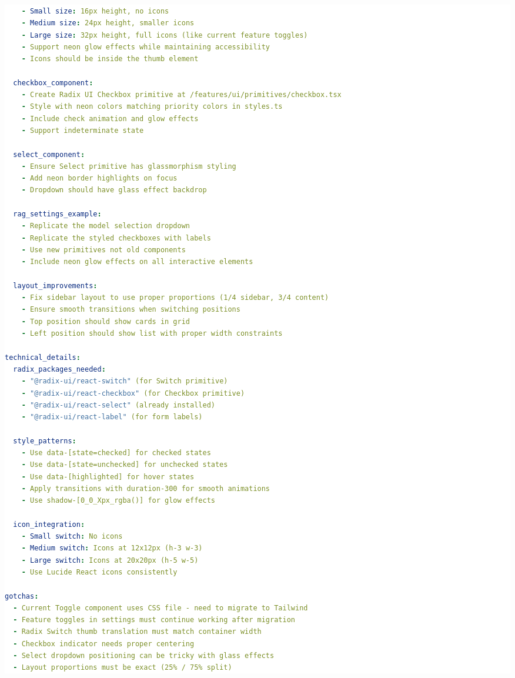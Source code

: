```yaml
    - Small size: 16px height, no icons
    - Medium size: 24px height, smaller icons
    - Large size: 32px height, full icons (like current feature toggles)
    - Support neon glow effects while maintaining accessibility
    - Icons should be inside the thumb element

  checkbox_component:
    - Create Radix UI Checkbox primitive at /features/ui/primitives/checkbox.tsx
    - Style with neon colors matching priority colors in styles.ts
    - Include check animation and glow effects
    - Support indeterminate state

  select_component:
    - Ensure Select primitive has glassmorphism styling
    - Add neon border highlights on focus
    - Dropdown should have glass effect backdrop

  rag_settings_example:
    - Replicate the model selection dropdown
    - Replicate the styled checkboxes with labels
    - Use new primitives not old components
    - Include neon glow effects on all interactive elements

  layout_improvements:
    - Fix sidebar layout to use proper proportions (1/4 sidebar, 3/4 content)
    - Ensure smooth transitions when switching positions
    - Top position should show cards in grid
    - Left position should show list with proper width constraints

technical_details:
  radix_packages_needed:
    - "@radix-ui/react-switch" (for Switch primitive)
    - "@radix-ui/react-checkbox" (for Checkbox primitive)
    - "@radix-ui/react-select" (already installed)
    - "@radix-ui/react-label" (for form labels)

  style_patterns:
    - Use data-[state=checked] for checked states
    - Use data-[state=unchecked] for unchecked states
    - Use data-[highlighted] for hover states
    - Apply transitions with duration-300 for smooth animations
    - Use shadow-[0_0_Xpx_rgba()] for glow effects

  icon_integration:
    - Small switch: No icons
    - Medium switch: Icons at 12x12px (h-3 w-3)
    - Large switch: Icons at 20x20px (h-5 w-5)
    - Use Lucide React icons consistently

gotchas:
  - Current Toggle component uses CSS file - need to migrate to Tailwind
  - Feature toggles in settings must continue working after migration
  - Radix Switch thumb translation must match container width
  - Checkbox indicator needs proper centering
  - Select dropdown positioning can be tricky with glass effects
  - Layout proportions must be exact (25% / 75% split)
```
